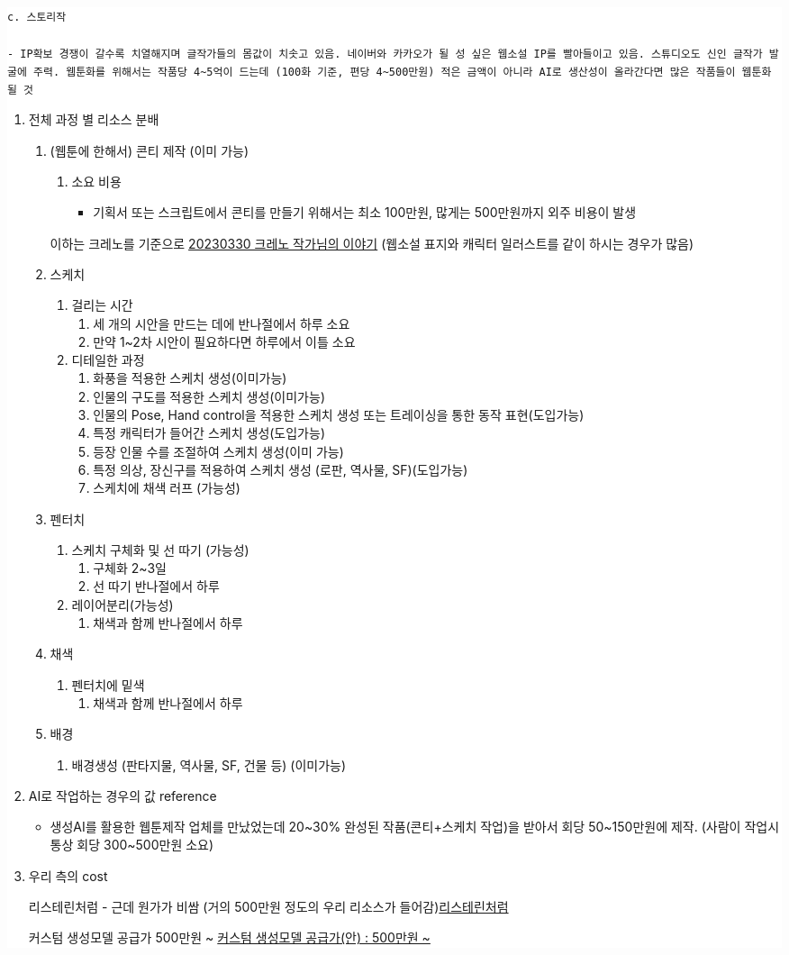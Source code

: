     c. 스토리작
    
    - IP확보 경쟁이 갈수록 치열해지며 글작가들의 몸값이 치솟고 있음. 네이버와 카카오가 될 성 싶은 웹소설 IP를 빨아들이고 있음. 스튜디오도 신인 글작가 발굴에 주력. 웹툰화를 위해서는 작품당 4~5억이 드는데 (100화 기준, 편당 4~500만원) 적은 금액이 아니라 AI로 생산성이 올라간다면 많은 작품들이 웹툰화 될 것

1. 전체 과정 별 리소스 분배
    1. (웹툰에 한해서) 콘티 제작 (이미 가능)
        1. 소요 비용
            
            
            - 기획서 또는 스크립트에서 콘티를 만들기 위해서는 최소 100만원, 많게는 500만원까지 외주 비용이 발생
        
        이하는 크레노를 기준으로 [20230330 크레노 작가님의 이야기](20230330%20%E1%84%8F%E1%85%B3%E1%84%85%E1%85%A6%E1%84%82%E1%85%A9%20%E1%84%8C%E1%85%A1%E1%86%A8%E1%84%80%E1%85%A1%E1%84%82%E1%85%B5%E1%86%B7%E1%84%8B%E1%85%B4%20%E1%84%8B%E1%85%B5%E1%84%8B%E1%85%A3%E1%84%80%E1%85%B5%2065f41e20f7c6494fb0d049a941cf648f.md) (웹소설 표지와 캐릭터 일러스트를 같이 하시는 경우가 많음)
        
    2. 스케치 
        1. 걸리는 시간
            1. 세 개의 시안을 만드는 데에 반나절에서 하루 소요
            2. 만약 1~2차 시안이 필요하다면 하루에서 이틀 소요
        2. 디테일한 과정
            1. 화풍을 적용한 스케치 생성(이미가능)
            2. 인물의 구도를 적용한 스케치 생성(이미가능)
            3. 인물의 Pose, Hand control을 적용한 스케치 생성 또는 트레이싱을 통한 동작 표현(도입가능)
            4. 특정 캐릭터가 들어간 스케치 생성(도입가능)
            5. 등장 인물 수를 조절하여 스케치 생성(이미 가능)
            6. 특정 의상, 장신구를 적용하여 스케치 생성 (로판, 역사물, SF)(도입가능)
            7. 스케치에 채색 러프 (가능성)
    3. 펜터치
        1. 스케치 구체화 및 선 따기 (가능성)
            1. 구체화 2~3일
            2. 선 따기 반나절에서 하루
        2. 레이어분리(가능성)
            1. 채색과 함께 반나절에서 하루
    4. 채색
        1. 펜터치에 밑색
            1. 채색과 함께 반나절에서 하루
    5. 배경
        1. 배경생성 (판타지물, 역사물, SF, 건물 등) (이미가능)
2. AI로 작업하는 경우의 값 reference
    
    
    - 생성AI를 활용한 웹툰제작 업체를 만났었는데 20~30% 완성된 작품(콘티+스케치 작업)을 받아서 회당 50~150만원에 제작. (사람이 작업시 통상 회당 300~500만원 소요)
3. 우리 측의 cost
    
    
    리스테린처럼 - 근데 원가가 비쌈 (거의 500만원 정도의 우리 리소스가 들어감)[리스테린처럼](%E1%84%82%E1%85%A6%E1%84%8B%E1%85%B5%E1%84%87%E1%85%A5%20%E1%84%8F%E1%85%A5%E1%84%86%E1%85%A5%E1%84%89%E1%85%B3%E1%84%89%E1%85%A9%E1%86%AF%E1%84%85%E1%85%AE%E1%84%89%E1%85%A7%E1%86%AB%20%E1%84%86%E1%85%A1%E1%84%8F%E1%85%A6%E1%86%BA%204f4e6e7042e14dd98c907a5a3882633e.md) 
    
    커스텀 생성모델 공급가 500만원 ~ [커스텀 생성모델 공급가(안) : 500만원 ~](%E1%84%82%E1%85%A6%E1%84%8B%E1%85%B5%E1%84%87%E1%85%A5%20%E1%84%8F%E1%85%A5%E1%84%86%E1%85%A5%E1%84%89%E1%85%B3%E1%84%89%E1%85%A9%E1%86%AF%E1%84%85%E1%85%AE%E1%84%89%E1%85%A7%E1%86%AB%20%E1%84%86%E1%85%A1%E1%84%8F%E1%85%A6%E1%86%BA%204f4e6e7042e14dd98c907a5a3882633e.md) 
    